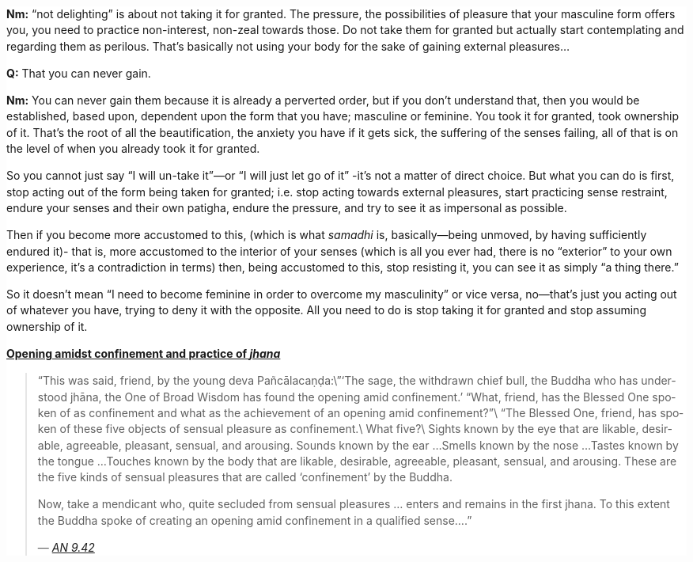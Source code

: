 </div>

**Nm:** “not delighting” is about not taking it for granted. The
pressure, the possibilities of pleasure that your masculine form offers
you, you need to practice non-interest, non-zeal towards those. Do not
take them for granted but actually start contemplating and regarding
them as perilous. That’s basically not using your body for the sake of
gaining external pleasures…

**Q:** That you can never gain.

**Nm:** You can never gain them because it is already a perverted order,
but if you don’t understand that, then you would be established, based
upon, dependent upon the form that you have; masculine or feminine. You
took it for granted, took ownership of it. That’s the root of all the
beautification, the anxiety you have if it gets sick, the suffering of
the senses failing, all of that is on the level of when you already took
it for granted.

So you cannot just say “I will un-take it”—or “I will just let go of it”
-it’s not a matter of direct choice. But what you can do is first, stop
acting out of the form being taken for granted; i.e. stop acting towards
external pleasures, start practicing sense restraint, endure your senses
and their own patigha, endure the pressure, and try to see it as
impersonal as possible.

Then if you become more accustomed to this, (which is what
<span lang="pi">*samadhi*</span> is, basically—being unmoved, by having
sufficiently endured it)- that is, more accustomed to the interior of
your senses (which is all you ever had, there is no “exterior” to your
own experience, it’s a contradiction in terms) then, being accustomed to
this, stop resisting it, you can see it as simply “a thing there.”

So it doesn’t mean “I need to become feminine in order to overcome my
masculinity” or vice versa, no—that’s just you acting out of whatever
you have, trying to deny it with the opposite. All you need to do is
stop taking it for granted and stop assuming ownership of it.

<u>**Opening amidst confinement and practice of
<span lang="pi">*jhana*</span>**</u>

<div lang="en">

> “This was said, friend, by the young deva Pañcālacaṇḍa:\\”‘The sage,
> the withdrawn chief bull, the Buddha who has understood jhāna, the One
> of Broad Wisdom has found the opening amid confinement.’ “What,
> friend, has the Blessed One spoken of as confinement and what as the
> achievement of an opening amid confinement?”\\ “The Blessed One,
> friend, has spoken of these five objects of sensual pleasure as
> confinement.\\ What five?\\ Sights known by the eye that are likable,
> desirable, agreeable, pleasant, sensual, and arousing. Sounds known by
> the ear …Smells known by the nose …Tastes known by the tongue …Touches
> known by the body that are likable, desirable, agreeable, pleasant,
> sensual, and arousing. These are the five kinds of sensual pleasures
> that are called ‘confinement’ by the Buddha.
>
> Now, take a mendicant who, quite secluded from sensual pleasures …
> enters and remains in the first jhana. To this extent the Buddha spoke
> of creating an opening amid confinement in a qualified sense….”
>
> — <cite>[AN 9.42](https://suttacentral.net/an9.42)</cite>
